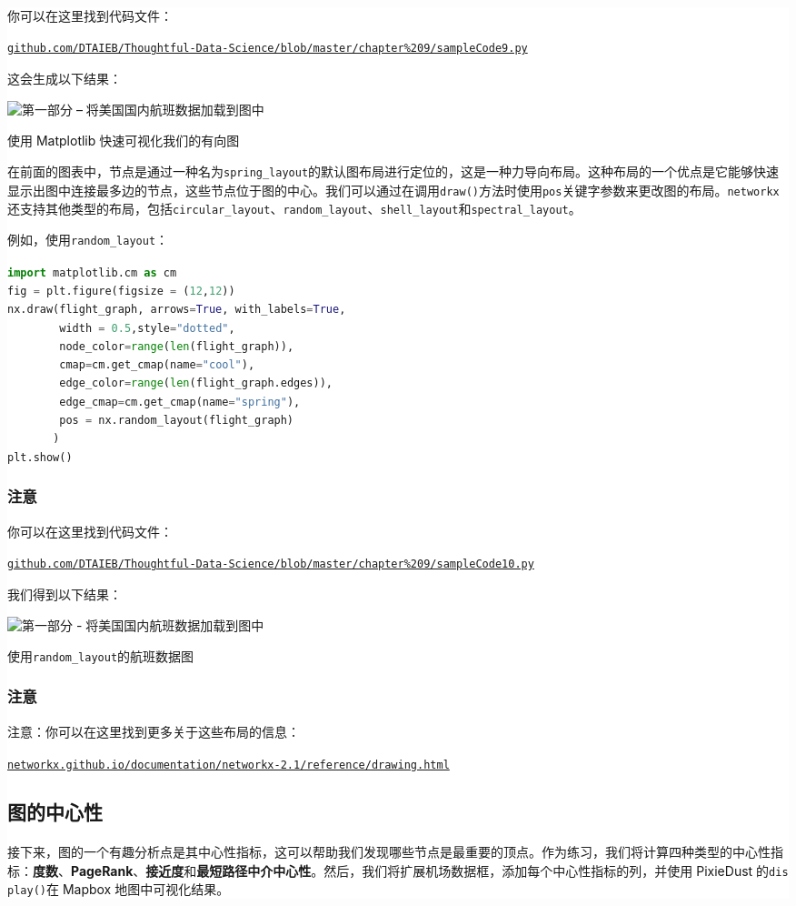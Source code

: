 你可以在这里找到代码文件：

[`github.com/DTAIEB/Thoughtful-Data-Science/blob/master/chapter%209/sampleCode9.py`](https://github.com/DTAIEB/Thoughtful-Data-Science/blob/master/chapter%209/sampleCode9.py)

这会生成以下结果：

![第一部分 – 将美国国内航班数据加载到图中](img/B09699_09_11.jpg)

使用 Matplotlib 快速可视化我们的有向图

在前面的图表中，节点是通过一种名为`spring_layout`的默认图布局进行定位的，这是一种力导向布局。这种布局的一个优点是它能够快速显示出图中连接最多边的节点，这些节点位于图的中心。我们可以通过在调用`draw()`方法时使用`pos`关键字参数来更改图的布局。`networkx`还支持其他类型的布局，包括`circular_layout`、`random_layout`、`shell_layout`和`spectral_layout`。

例如，使用`random_layout`：

```py
import matplotlib.cm as cm
fig = plt.figure(figsize = (12,12))
nx.draw(flight_graph, arrows=True, with_labels=True,
        width = 0.5,style="dotted",
        node_color=range(len(flight_graph)),
        cmap=cm.get_cmap(name="cool"),
        edge_color=range(len(flight_graph.edges)),
        edge_cmap=cm.get_cmap(name="spring"),
        pos = nx.random_layout(flight_graph)
       )
plt.show()

```

### 注意

你可以在这里找到代码文件：

[`github.com/DTAIEB/Thoughtful-Data-Science/blob/master/chapter%209/sampleCode10.py`](https://github.com/DTAIEB/Thoughtful-Data-Science/blob/master/chapter%209/sampleCode10.py)

我们得到以下结果：

![第一部分 - 将美国国内航班数据加载到图中](img/B09699_09_12.jpg)

使用`random_layout`的航班数据图

### 注意

注意：你可以在这里找到更多关于这些布局的信息：

[`networkx.github.io/documentation/networkx-2.1/reference/drawing.html`](https://networkx.github.io/documentation/networkx-2.1/reference/drawing.html)

## 图的中心性

接下来，图的一个有趣分析点是其中心性指标，这可以帮助我们发现哪些节点是最重要的顶点。作为练习，我们将计算四种类型的中心性指标：**度数**、**PageRank**、**接近度**和**最短路径中介中心性**。然后，我们将扩展机场数据框，添加每个中心性指标的列，并使用 PixieDust 的`display()`在 Mapbox 地图中可视化结果。
